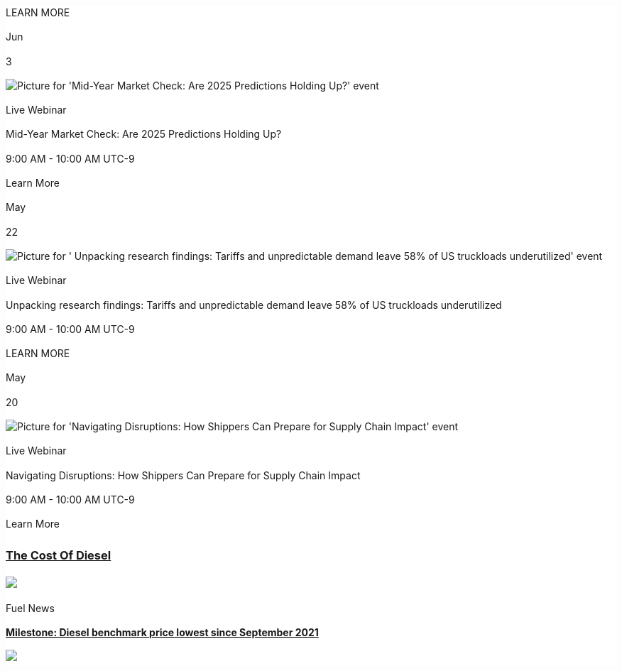 LEARN MORE

Jun

3

![Picture for 'Mid-Year Market Check: Are 2025 Predictions Holding Up?' event](https://files.elfsightcdn.com/eafe4a4d-3436-495d-b748-5bdce62d911d/e4333c9d-8805-487a-9847-9979ffb11a2f/25-187_-FW_ECHO-WEBINAR-ASSETS_v2_1080x1080.jpg)

Live Webinar

Mid-Year Market Check: Are 2025 Predictions Holding Up?

9:00 AM - 10:00 AM UTC-9

Learn More

May

22

![Picture for ' Unpacking research findings: Tariffs and unpredictable demand leave 58% of US truckloads underutilized' event](https://files.elfsightcdn.com/eafe4a4d-3436-495d-b748-5bdce62d911d/4ee5323b-dfe1-418c-aef8-045eb8662295/Flock_Freight_Webinar_banners__1200x628_1200x628.png)

Live Webinar

Unpacking research findings: Tariffs and unpredictable demand leave 58% of US truckloads underutilized

9:00 AM - 10:00 AM UTC-9

LEARN MORE

May

20

![Picture for 'Navigating Disruptions: How Shippers Can Prepare for Supply Chain Impact' event](https://files.elfsightcdn.com/eafe4a4d-3436-495d-b748-5bdce62d911d/7a4a26b0-3ab4-4ebf-bac3-580a5676df6b/1080x1080-1-.png)

Live Webinar

Navigating Disruptions: How Shippers Can Prepare for Supply Chain Impact

9:00 AM - 10:00 AM UTC-9

Learn More

### [The Cost Of Diesel](https://www.freightwaves.com/news/category/fuel)

[![](https://freightwaves.b-cdn.net/wp-content/uploads/2025/06/03/EIA-Fuel-Template-21-1.jpg?resize=390,220&width=390&height=220)](https://www.freightwaves.com/news/milestone-diesel-benchmark-price-lowest-since-september-2021)

Fuel News

[**Milestone: Diesel benchmark price lowest since September 2021**](https://www.freightwaves.com/news/milestone-diesel-benchmark-price-lowest-since-september-2021)

[![](https://freightwaves.b-cdn.net/wp-content/uploads/2025/05/28/EIA-Fuel-Template-20.jpg?resize=390,220&width=390&height=220)](https://www.freightwaves.com/news/retail-diesel-benchmark-price-resumes-downward-momentum)
